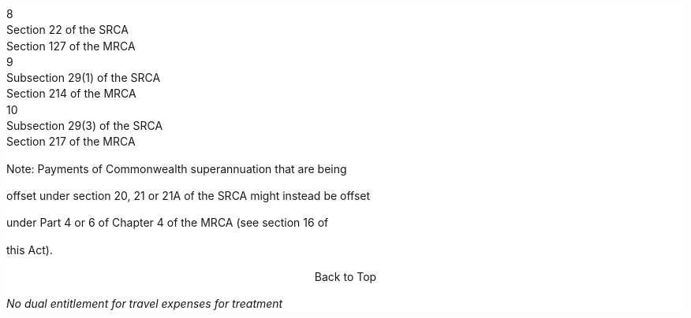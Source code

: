   </td>
</tr>
<tr align="left">
  <td colspan="1" align="left">
    <div>8</div>

  </td>
  <td colspan="1" align="left">
    <div>Section&#160;22 of the SRCA</div>

  </td>
  <td colspan="1" align="left">
    <div>Section&#160;127 of the MRCA</div>

  </td>
</tr>
<tr align="left">
  <td colspan="1" align="left">
    <div>9</div>

  </td>
  <td colspan="1" align="left">
    <div>Subsection 29(1) of the SRCA</div>

  </td>
  <td colspan="1" align="left">
    <div>Section&#160;214 of the MRCA</div>

  </td>
</tr>
<tr align="left">
  <td colspan="1" align="left">
    <div>10</div>

  </td>
  <td colspan="1" align="left">
    <div>Subsection 29(3) of the SRCA</div>

  </td>
  <td colspan="1" align="left">
    <div>Section&#160;217 of the MRCA</div>

  </td>
</tr></table><dl compact=""><dl compact="">

Note:	Payments of Commonwealth superannuation that are being

offset under section&#160;20, 21 or 21A of the SRCA might instead be offset

under Part&#160;4 or 6 of Chapter&#160;4 of the MRCA (see section&#160;16 of

this Act).

 </dl></dl>

<center>Back to Top</center>

_No dual entitlement for travel expenses for treatment_
